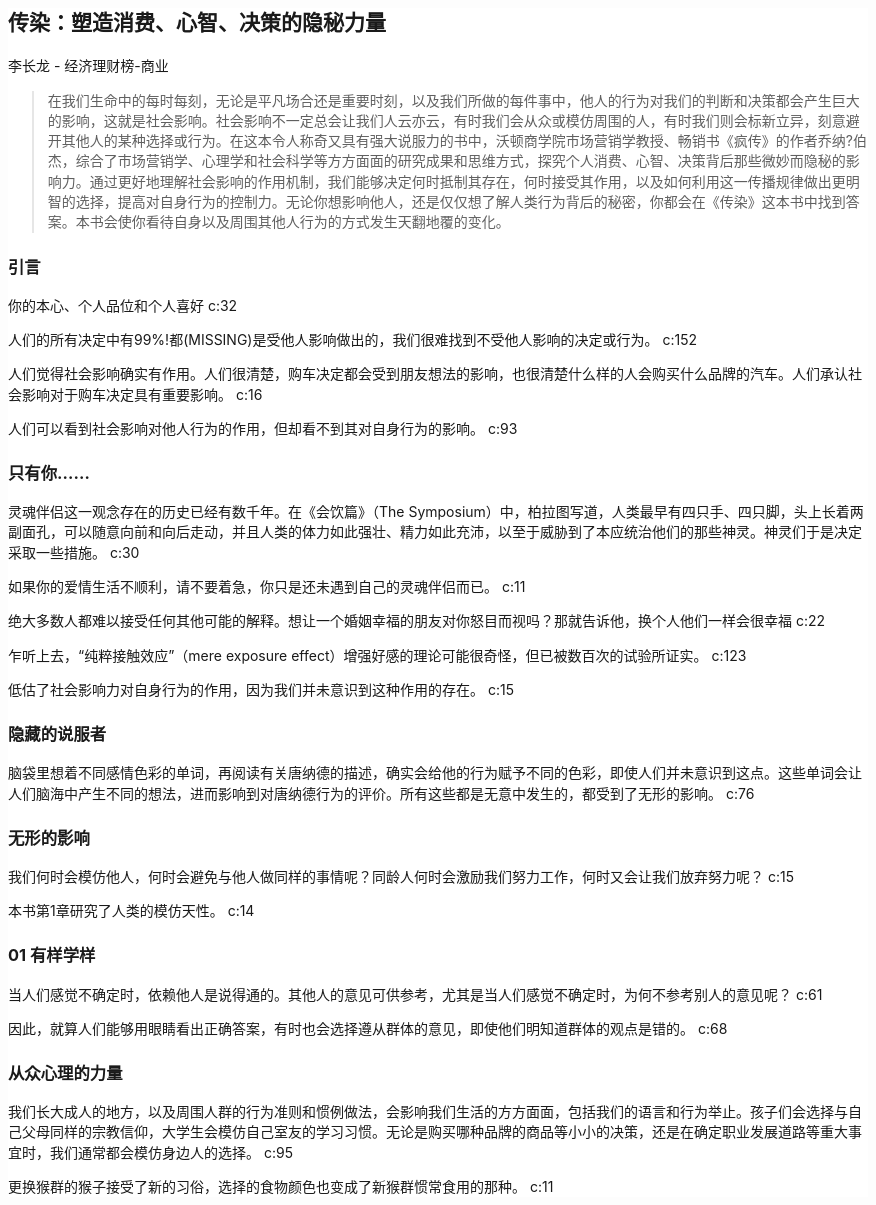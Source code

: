 ## 传染：塑造消费、心智、决策的隐秘力量

李长龙  -  经济理财榜-商业

> 在我们生命中的每时每刻，无论是平凡场合还是重要时刻，以及我们所做的每件事中，他人的行为对我们的判断和决策都会产生巨大的影响，这就是社会影响。社会影响不一定总会让我们人云亦云，有时我们会从众或模仿周围的人，有时我们则会标新立异，刻意避开其他人的某种选择或行为。在这本令人称奇又具有强大说服力的书中，沃顿商学院市场营销学教授、畅销书《疯传》的作者乔纳?伯杰，综合了市场营销学、心理学和社会科学等方方面面的研究成果和思维方式，探究个人消费、心智、决策背后那些微妙而隐秘的影响力。通过更好地理解社会影响的作用机制，我们能够决定何时抵制其存在，何时接受其作用，以及如何利用这一传播规律做出更明智的选择，提高对自身行为的控制力。无论你想影响他人，还是仅仅想了解人类行为背后的秘密，你都会在《传染》这本书中找到答案。本书会使你看待自身以及周围其他人行为的方式发生天翻地覆的变化。


### 引言

你的本心、个人品位和个人喜好 c:32

人们的所有决定中有99%!都(MISSING)是受他人影响做出的，我们很难找到不受他人影响的决定或行为。
 c:152

人们觉得社会影响确实有作用。人们很清楚，购车决定都会受到朋友想法的影响，也很清楚什么样的人会购买什么品牌的汽车。人们承认社会影响对于购车决定具有重要影响。 c:16

人们可以看到社会影响对他人行为的作用，但却看不到其对自身行为的影响。 c:93

### 只有你……

灵魂伴侣这一观念存在的历史已经有数千年。在《会饮篇》（The Symposium）中，柏拉图写道，人类最早有四只手、四只脚，头上长着两副面孔，可以随意向前和向后走动，并且人类的体力如此强壮、精力如此充沛，以至于威胁到了本应统治他们的那些神灵。神灵们于是决定采取一些措施。 c:30

如果你的爱情生活不顺利，请不要着急，你只是还未遇到自己的灵魂伴侣而已。 c:11

绝大多数人都难以接受任何其他可能的解释。想让一个婚姻幸福的朋友对你怒目而视吗？那就告诉他，换个人他们一样会很幸福 c:22

乍听上去，“纯粹接触效应”（mere exposure effect）增强好感的理论可能很奇怪，但已被数百次的试验所证实。 c:123

低估了社会影响力对自身行为的作用，因为我们并未意识到这种作用的存在。 c:15

### 隐藏的说服者

脑袋里想着不同感情色彩的单词，再阅读有关唐纳德的描述，确实会给他的行为赋予不同的色彩，即使人们并未意识到这点。这些单词会让人们脑海中产生不同的想法，进而影响到对唐纳德行为的评价。所有这些都是无意中发生的，都受到了无形的影响。 c:76

### 无形的影响

我们何时会模仿他人，何时会避免与他人做同样的事情呢？同龄人何时会激励我们努力工作，何时又会让我们放弃努力呢？ c:15

本书第1章研究了人类的模仿天性。 c:14

### 01 有样学样

当人们感觉不确定时，依赖他人是说得通的。其他人的意见可供参考，尤其是当人们感觉不确定时，为何不参考别人的意见呢？ c:61

因此，就算人们能够用眼睛看出正确答案，有时也会选择遵从群体的意见，即使他们明知道群体的观点是错的。 c:68

### 从众心理的力量

我们长大成人的地方，以及周围人群的行为准则和惯例做法，会影响我们生活的方方面面，包括我们的语言和行为举止。孩子们会选择与自己父母同样的宗教信仰，大学生会模仿自己室友的学习习惯。无论是购买哪种品牌的商品等小小的决策，还是在确定职业发展道路等重大事宜时，我们通常都会模仿身边人的选择。 c:95

更换猴群的猴子接受了新的习俗，选择的食物颜色也变成了新猴群惯常食用的那种。 c:11
